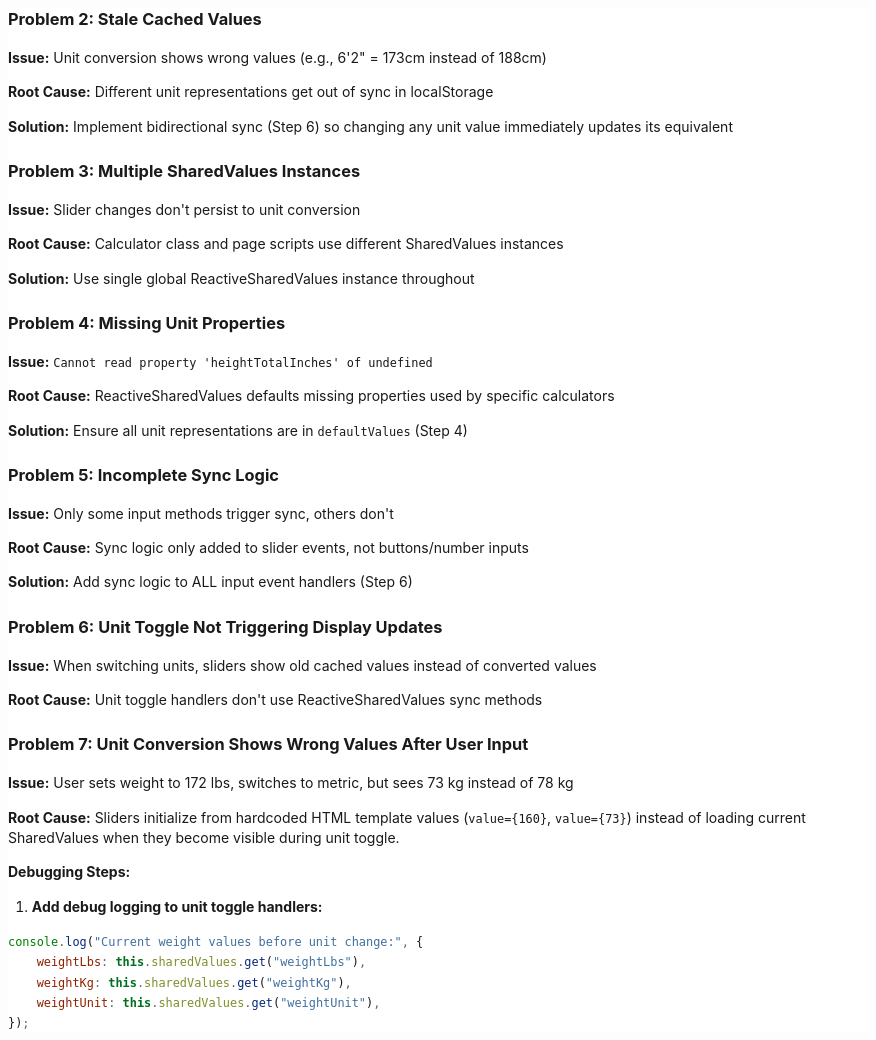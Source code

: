 ### Problem 2: Stale Cached Values

**Issue:** Unit conversion shows wrong values (e.g., 6'2" = 173cm instead of 188cm)

**Root Cause:** Different unit representations get out of sync in localStorage

**Solution:** Implement bidirectional sync (Step 6) so changing any unit value immediately updates its equivalent

### Problem 3: Multiple SharedValues Instances

**Issue:** Slider changes don't persist to unit conversion

**Root Cause:** Calculator class and page scripts use different SharedValues instances

**Solution:** Use single global ReactiveSharedValues instance throughout

### Problem 4: Missing Unit Properties

**Issue:** `Cannot read property 'heightTotalInches' of undefined`

**Root Cause:** ReactiveSharedValues defaults missing properties used by specific calculators

**Solution:** Ensure all unit representations are in `defaultValues` (Step 4)

### Problem 5: Incomplete Sync Logic

**Issue:** Only some input methods trigger sync, others don't

**Root Cause:** Sync logic only added to slider events, not buttons/number inputs

**Solution:** Add sync logic to ALL input event handlers (Step 6)

### Problem 6: Unit Toggle Not Triggering Display Updates

**Issue:** When switching units, sliders show old cached values instead of converted values

**Root Cause:** Unit toggle handlers don't use ReactiveSharedValues sync methods

### Problem 7: Unit Conversion Shows Wrong Values After User Input

**Issue:** User sets weight to 172 lbs, switches to metric, but sees 73 kg instead of 78 kg

**Root Cause:** Sliders initialize from hardcoded HTML template values (`value={160}`, `value={73}`) instead of loading current SharedValues when they become visible during unit toggle.

**Debugging Steps:**

1. **Add debug logging to unit toggle handlers:**

```javascript
console.log("Current weight values before unit change:", {
	weightLbs: this.sharedValues.get("weightLbs"),
	weightKg: this.sharedValues.get("weightKg"),
	weightUnit: this.sharedValues.get("weightUnit"),
});
```
